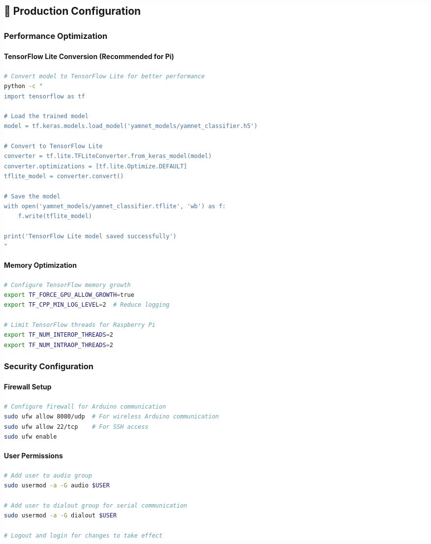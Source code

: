## 🔧 Production Configuration

### Performance Optimization

#### TensorFlow Lite Conversion (Recommended for Pi)
```bash
# Convert model to TensorFlow Lite for better performance
python -c "
import tensorflow as tf

# Load the trained model
model = tf.keras.models.load_model('yamnet_models/yamnet_classifier.h5')

# Convert to TensorFlow Lite
converter = tf.lite.TFLiteConverter.from_keras_model(model)
converter.optimizations = [tf.lite.Optimize.DEFAULT]
tflite_model = converter.convert()

# Save the model
with open('yamnet_models/yamnet_classifier.tflite', 'wb') as f:
    f.write(tflite_model)

print('TensorFlow Lite model saved successfully')
"
```

#### Memory Optimization
```bash
# Configure TensorFlow memory growth
export TF_FORCE_GPU_ALLOW_GROWTH=true
export TF_CPP_MIN_LOG_LEVEL=2  # Reduce logging

# Limit TensorFlow threads for Raspberry Pi
export TF_NUM_INTEROP_THREADS=2
export TF_NUM_INTRAOP_THREADS=2
```

### Security Configuration

#### Firewall Setup
```bash
# Configure firewall for Arduino communication
sudo ufw allow 8080/udp  # For wireless Arduino communication
sudo ufw allow 22/tcp    # For SSH access
sudo ufw enable
```

#### User Permissions
```bash
# Add user to audio group
sudo usermod -a -G audio $USER

# Add user to dialout group for serial communication
sudo usermod -a -G dialout $USER

# Logout and login for changes to take effect
```
